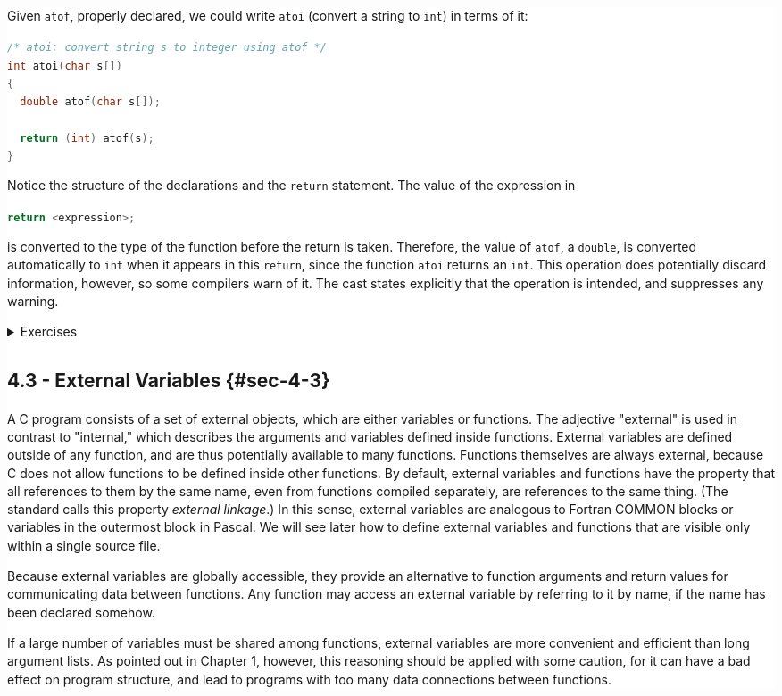 Given `atof`, properly declared, we could write `atoi` (convert a string to
`int`) in terms of it:

```c
/* atoi: convert string s to integer using atof */
int atoi(char s[])
{
  double atof(char s[]);

  return (int) atof(s);
}
```

Notice the structure of the declarations and the `return` statement. The value
of the expression in

```c
return <expression>;
```

is converted to the type of the function before the return is taken. Therefore,
the value of `atof`, a `double`, is converted automatically to `int` when it
appears in this `return`, since the function `atoi` returns an `int`. This operation
does potentially discard information, however, so some compilers warn of it.
The cast states explicitly that the operation is intended, and suppresses any
warning.

<details><summary> Exercises</summary></details>

## 4.3 - External Variables {#sec-4-3}

A C program consists of a set of external objects, which are either variables
or functions. The adjective "external" is used in contrast to "internal," which
describes the arguments and variables defined inside functions. External variables
are defined outside of any function, and are thus potentially available to
many functions. Functions themselves are always external, because C does not
allow functions to be defined inside other functions. By default, external variables
and functions have the property that all references to them by the same
name, even from functions compiled separately, are references to the same
thing. (The standard calls this property *external linkage*.) In this sense, external
variables are analogous to Fortran COMMON blocks or variables in the
outermost block in Pascal. We will see later how to define external variables
and functions that are visible only within a single source file.

Because external variables are globally accessible, they provide an alternative
to function arguments and return values for communicating data between functions.
Any function may access an external variable by referring to it by name,
if the name has been declared somehow.

If a large number of variables must be shared among functions, external
variables are more convenient and efficient than long argument lists. As
pointed out in Chapter 1, however, this reasoning should be applied with some
caution, for it can have a bad effect on program structure, and lead to programs
with too many data connections between functions.
